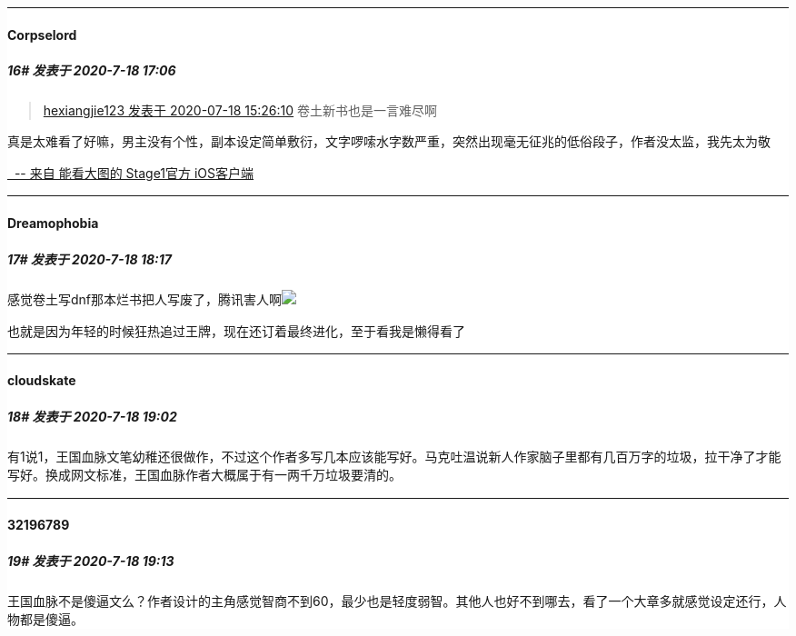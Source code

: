 





-----

####  Corpselord  
##### 16#       发表于 2020-7-18 17:06



<blockquote><a href="httphttps://bbs.saraba1st.com/2b/forum.php?mod=redirect&amp;goto=findpost&amp;pid=48143550&amp;ptid=1947620" target="_blank">hexiangjie123 发表于 2020-07-18 15:26:10</a>
卷土新书也是一言难尽啊</blockquote>真是太难看了好嘛，男主没有个性，副本设定简单敷衍，文字啰嗦水字数严重，突然出现毫无征兆的低俗段子，作者没太监，我先太为敬

[  -- 来自 能看大图的 Stage1官方 iOS客户端](https://itunes.apple.com/fi/app/saraba1st/id1221237470?mt=8)







-----

####  Dreamophobia  
##### 17#       发表于 2020-7-18 18:17




感觉卷土写dnf那本烂书把人写废了，腾讯害人啊<img src="https://static.saraba1st.com/image/smiley/face2017/037.png" referrerpolicy="no-referrer">

也就是因为年轻的时候狂热追过王牌，现在还订着最终进化，至于看我是懒得看了







-----

####  cloudskate  
##### 18#       发表于 2020-7-18 19:02




有1说1，王国血脉文笔幼稚还很做作，不过这个作者多写几本应该能写好。马克吐温说新人作家脑子里都有几百万字的垃圾，拉干净了才能写好。换成网文标准，王国血脉作者大概属于有一两千万垃圾要清的。







-----

####  32196789  
##### 19#       发表于 2020-7-18 19:13




王国血脉不是傻逼文么？作者设计的主角感觉智商不到60，最少也是轻度弱智。其他人也好不到哪去，看了一个大章多就感觉设定还行，人物都是傻逼。

